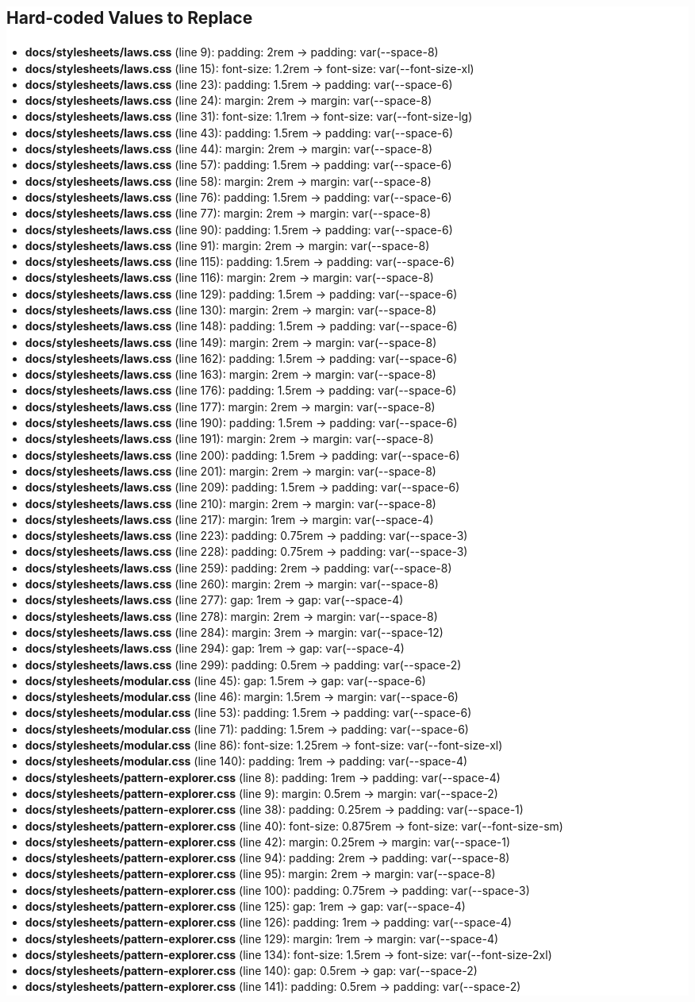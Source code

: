 ## Hard-coded Values to Replace
- **docs/stylesheets/laws.css** (line 9): padding: 2rem → padding: var(--space-8)
- **docs/stylesheets/laws.css** (line 15): font-size: 1.2rem → font-size: var(--font-size-xl)
- **docs/stylesheets/laws.css** (line 23): padding: 1.5rem → padding: var(--space-6)
- **docs/stylesheets/laws.css** (line 24): margin: 2rem → margin: var(--space-8)
- **docs/stylesheets/laws.css** (line 31): font-size: 1.1rem → font-size: var(--font-size-lg)
- **docs/stylesheets/laws.css** (line 43): padding: 1.5rem → padding: var(--space-6)
- **docs/stylesheets/laws.css** (line 44): margin: 2rem → margin: var(--space-8)
- **docs/stylesheets/laws.css** (line 57): padding: 1.5rem → padding: var(--space-6)
- **docs/stylesheets/laws.css** (line 58): margin: 2rem → margin: var(--space-8)
- **docs/stylesheets/laws.css** (line 76): padding: 1.5rem → padding: var(--space-6)
- **docs/stylesheets/laws.css** (line 77): margin: 2rem → margin: var(--space-8)
- **docs/stylesheets/laws.css** (line 90): padding: 1.5rem → padding: var(--space-6)
- **docs/stylesheets/laws.css** (line 91): margin: 2rem → margin: var(--space-8)
- **docs/stylesheets/laws.css** (line 115): padding: 1.5rem → padding: var(--space-6)
- **docs/stylesheets/laws.css** (line 116): margin: 2rem → margin: var(--space-8)
- **docs/stylesheets/laws.css** (line 129): padding: 1.5rem → padding: var(--space-6)
- **docs/stylesheets/laws.css** (line 130): margin: 2rem → margin: var(--space-8)
- **docs/stylesheets/laws.css** (line 148): padding: 1.5rem → padding: var(--space-6)
- **docs/stylesheets/laws.css** (line 149): margin: 2rem → margin: var(--space-8)
- **docs/stylesheets/laws.css** (line 162): padding: 1.5rem → padding: var(--space-6)
- **docs/stylesheets/laws.css** (line 163): margin: 2rem → margin: var(--space-8)
- **docs/stylesheets/laws.css** (line 176): padding: 1.5rem → padding: var(--space-6)
- **docs/stylesheets/laws.css** (line 177): margin: 2rem → margin: var(--space-8)
- **docs/stylesheets/laws.css** (line 190): padding: 1.5rem → padding: var(--space-6)
- **docs/stylesheets/laws.css** (line 191): margin: 2rem → margin: var(--space-8)
- **docs/stylesheets/laws.css** (line 200): padding: 1.5rem → padding: var(--space-6)
- **docs/stylesheets/laws.css** (line 201): margin: 2rem → margin: var(--space-8)
- **docs/stylesheets/laws.css** (line 209): padding: 1.5rem → padding: var(--space-6)
- **docs/stylesheets/laws.css** (line 210): margin: 2rem → margin: var(--space-8)
- **docs/stylesheets/laws.css** (line 217): margin: 1rem → margin: var(--space-4)
- **docs/stylesheets/laws.css** (line 223): padding: 0.75rem → padding: var(--space-3)
- **docs/stylesheets/laws.css** (line 228): padding: 0.75rem → padding: var(--space-3)
- **docs/stylesheets/laws.css** (line 259): padding: 2rem → padding: var(--space-8)
- **docs/stylesheets/laws.css** (line 260): margin: 2rem → margin: var(--space-8)
- **docs/stylesheets/laws.css** (line 277): gap: 1rem → gap: var(--space-4)
- **docs/stylesheets/laws.css** (line 278): margin: 2rem → margin: var(--space-8)
- **docs/stylesheets/laws.css** (line 284): margin: 3rem → margin: var(--space-12)
- **docs/stylesheets/laws.css** (line 294): gap: 1rem → gap: var(--space-4)
- **docs/stylesheets/laws.css** (line 299): padding: 0.5rem → padding: var(--space-2)
- **docs/stylesheets/modular.css** (line 45): gap: 1.5rem → gap: var(--space-6)
- **docs/stylesheets/modular.css** (line 46): margin: 1.5rem → margin: var(--space-6)
- **docs/stylesheets/modular.css** (line 53): padding: 1.5rem → padding: var(--space-6)
- **docs/stylesheets/modular.css** (line 71): padding: 1.5rem → padding: var(--space-6)
- **docs/stylesheets/modular.css** (line 86): font-size: 1.25rem → font-size: var(--font-size-xl)
- **docs/stylesheets/modular.css** (line 140): padding: 1rem → padding: var(--space-4)
- **docs/stylesheets/pattern-explorer.css** (line 8): padding: 1rem → padding: var(--space-4)
- **docs/stylesheets/pattern-explorer.css** (line 9): margin: 0.5rem → margin: var(--space-2)
- **docs/stylesheets/pattern-explorer.css** (line 38): padding: 0.25rem → padding: var(--space-1)
- **docs/stylesheets/pattern-explorer.css** (line 40): font-size: 0.875rem → font-size: var(--font-size-sm)
- **docs/stylesheets/pattern-explorer.css** (line 42): margin: 0.25rem → margin: var(--space-1)
- **docs/stylesheets/pattern-explorer.css** (line 94): padding: 2rem → padding: var(--space-8)
- **docs/stylesheets/pattern-explorer.css** (line 95): margin: 2rem → margin: var(--space-8)
- **docs/stylesheets/pattern-explorer.css** (line 100): padding: 0.75rem → padding: var(--space-3)
- **docs/stylesheets/pattern-explorer.css** (line 125): gap: 1rem → gap: var(--space-4)
- **docs/stylesheets/pattern-explorer.css** (line 126): padding: 1rem → padding: var(--space-4)
- **docs/stylesheets/pattern-explorer.css** (line 129): margin: 1rem → margin: var(--space-4)
- **docs/stylesheets/pattern-explorer.css** (line 134): font-size: 1.5rem → font-size: var(--font-size-2xl)
- **docs/stylesheets/pattern-explorer.css** (line 140): gap: 0.5rem → gap: var(--space-2)
- **docs/stylesheets/pattern-explorer.css** (line 141): padding: 0.5rem → padding: var(--space-2)